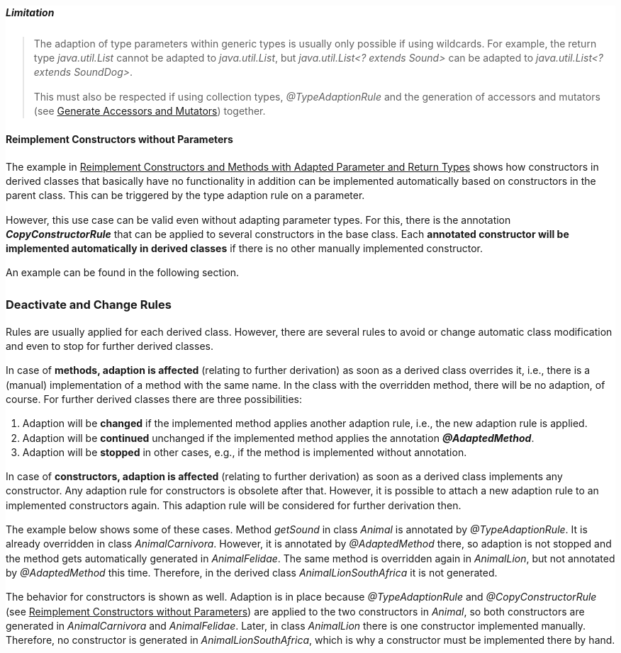 ##### Limitation

> The adaption of type parameters within generic types is usually only possible if using wildcards. For example, the return type *java.util.List<Sound>* cannot be adapted to *java.util.List<SoundDog>*, but *java.util.List<? extends Sound>* can be adapted to *java.util.List<? extends SoundDog>*.
>
> This must also be respected if using collection types, *@TypeAdaptionRule* and the generation of accessors and mutators (see [Generate Accessors and Mutators](#generate-accessors-and-mutators)) together.

#### Reimplement Constructors without Parameters

The example in [Reimplement Constructors and Methods with Adapted Parameter and Return Types](#reimplement-constructors-and-methods-with-adapted-parameter-and-return-types) shows how constructors in derived classes that basically have no functionality in addition can be implemented automatically based on constructors in the parent class. This can be triggered by the type adaption rule on a parameter.

However, this use case can be valid even without adapting parameter types. For this, there is the annotation ***CopyConstructorRule*** that can be applied to several constructors in the base class. Each **annotated constructor will be implemented automatically in derived classes** if there is no other manually implemented constructor.

An example can be found in the following section.

### Deactivate and Change Rules

Rules are usually applied for each derived class. However, there are several rules to avoid or change automatic class modification and even to stop for further derived classes.

In case of **methods, adaption is affected** (relating to further derivation) as soon as a derived class overrides it, i.e., there is a (manual) implementation of a method with the same name. In the class with the overridden method, there will be no adaption, of course. For further derived classes there are three possibilities:

1. Adaption will be **changed** if the implemented method applies another adaption rule, i.e., the new adaption rule is applied.
2. Adaption will be **continued** unchanged if the implemented method applies the annotation ***@AdaptedMethod***.
3. Adaption will be **stopped** in other cases, e.g., if the method is implemented without annotation.

In case of **constructors, adaption is affected** (relating to further derivation) as soon as a derived class implements any constructor. Any adaption rule for constructors is obsolete after that. However, it is possible to attach a new adaption rule to an implemented constructors again. This adaption rule will be considered for further derivation then.

The example below shows some of these cases. Method *getSound* in class *Animal* is annotated by *@TypeAdaptionRule*. It is already overridden in class *AnimalCarnivora*. However, it is annotated by *@AdaptedMethod* there, so adaption is not stopped and the method gets automatically generated in *AnimalFelidae*. The same method is overridden again in *AnimalLion*, but not annotated by *@AdaptedMethod* this time. Therefore, in the derived class *AnimalLionSouthAfrica* it is not generated.

The behavior for constructors is shown as well. Adaption is in place because *@TypeAdaptionRule* and *@CopyConstructorRule* (see [Reimplement Constructors without Parameters](#reimplement-constructors-without-parameters)) are applied to the two constructors in *Animal*, so both constructors are generated in *AnimalCarnivora* and *AnimalFelidae*. Later, in class *AnimalLion* there is one constructor implemented manually. Therefore, no constructor is generated in *AnimalLionSouthAfrica*, which is why a constructor must be implemented there by hand. 
